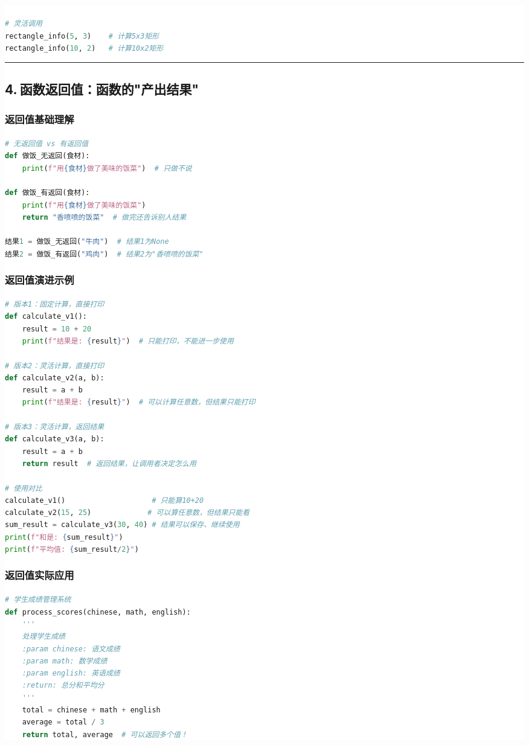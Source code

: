 ```python

# 灵活调用
rectangle_info(5, 3)    # 计算5x3矩形
rectangle_info(10, 2)   # 计算10x2矩形
```

---

## 4. 函数返回值：函数的"产出结果"

### 返回值基础理解
```python
# 无返回值 vs 有返回值
def 做饭_无返回(食材):
    print(f"用{食材}做了美味的饭菜")  # 只做不说

def 做饭_有返回(食材):
    print(f"用{食材}做了美味的饭菜")
    return "香喷喷的饭菜"  # 做完还告诉别人结果

结果1 = 做饭_无返回("牛肉")  # 结果1为None
结果2 = 做饭_有返回("鸡肉")  # 结果2为"香喷喷的饭菜"
```

### 返回值演进示例
```python
# 版本1：固定计算，直接打印
def calculate_v1():
    result = 10 + 20
    print(f"结果是: {result}")  # 只能打印，不能进一步使用

# 版本2：灵活计算，直接打印  
def calculate_v2(a, b):
    result = a + b
    print(f"结果是: {result}")  # 可以计算任意数，但结果只能打印

# 版本3：灵活计算，返回结果
def calculate_v3(a, b):
    result = a + b
    return result  # 返回结果，让调用者决定怎么用

# 使用对比
calculate_v1()                    # 只能算10+20
calculate_v2(15, 25)             # 可以算任意数，但结果只能看
sum_result = calculate_v3(30, 40) # 结果可以保存、继续使用
print(f"和是: {sum_result}")
print(f"平均值: {sum_result/2}")
```

### 返回值实际应用
```python
# 学生成绩管理系统
def process_scores(chinese, math, english):
    '''
    处理学生成绩
    :param chinese: 语文成绩
    :param math: 数学成绩
    :param english: 英语成绩
    :return: 总分和平均分
    '''
    total = chinese + math + english
    average = total / 3
    return total, average  # 可以返回多个值！
```